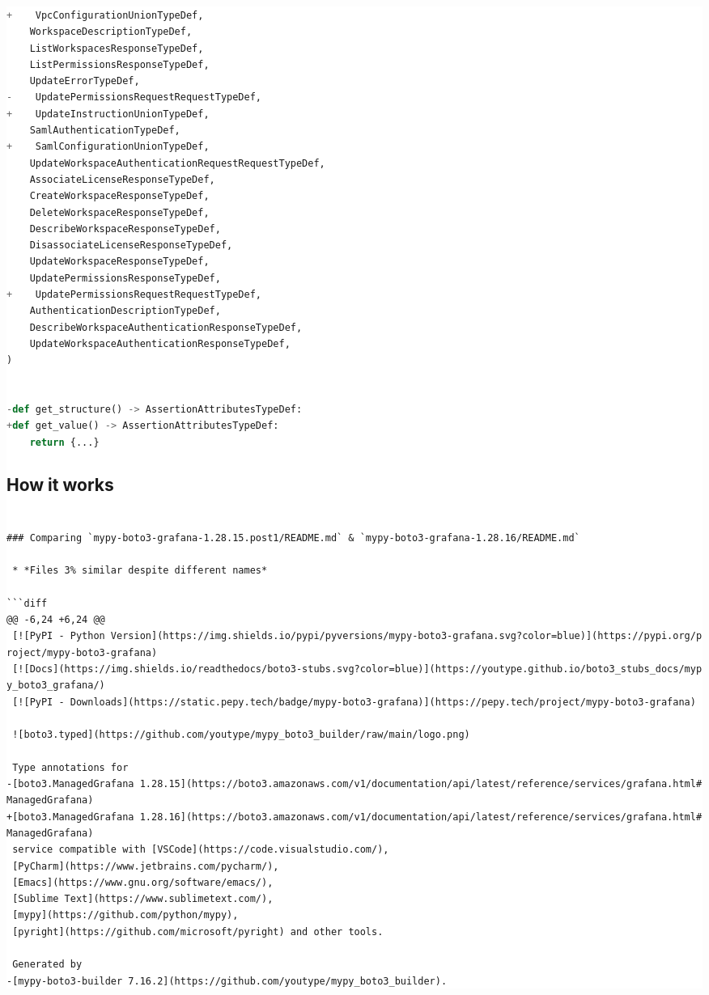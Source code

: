  ```python
+    VpcConfigurationUnionTypeDef,
     WorkspaceDescriptionTypeDef,
     ListWorkspacesResponseTypeDef,
     ListPermissionsResponseTypeDef,
     UpdateErrorTypeDef,
-    UpdatePermissionsRequestRequestTypeDef,
+    UpdateInstructionUnionTypeDef,
     SamlAuthenticationTypeDef,
+    SamlConfigurationUnionTypeDef,
     UpdateWorkspaceAuthenticationRequestRequestTypeDef,
     AssociateLicenseResponseTypeDef,
     CreateWorkspaceResponseTypeDef,
     DeleteWorkspaceResponseTypeDef,
     DescribeWorkspaceResponseTypeDef,
     DisassociateLicenseResponseTypeDef,
     UpdateWorkspaceResponseTypeDef,
     UpdatePermissionsResponseTypeDef,
+    UpdatePermissionsRequestRequestTypeDef,
     AuthenticationDescriptionTypeDef,
     DescribeWorkspaceAuthenticationResponseTypeDef,
     UpdateWorkspaceAuthenticationResponseTypeDef,
 )
 
 
-def get_structure() -> AssertionAttributesTypeDef:
+def get_value() -> AssertionAttributesTypeDef:
     return {...}
 ```
 
 <a id="how-it-works"></a>
 
 ## How it works
```

### Comparing `mypy-boto3-grafana-1.28.15.post1/README.md` & `mypy-boto3-grafana-1.28.16/README.md`

 * *Files 3% similar despite different names*

```diff
@@ -6,24 +6,24 @@
 [![PyPI - Python Version](https://img.shields.io/pypi/pyversions/mypy-boto3-grafana.svg?color=blue)](https://pypi.org/project/mypy-boto3-grafana)
 [![Docs](https://img.shields.io/readthedocs/boto3-stubs.svg?color=blue)](https://youtype.github.io/boto3_stubs_docs/mypy_boto3_grafana/)
 [![PyPI - Downloads](https://static.pepy.tech/badge/mypy-boto3-grafana)](https://pepy.tech/project/mypy-boto3-grafana)
 
 ![boto3.typed](https://github.com/youtype/mypy_boto3_builder/raw/main/logo.png)
 
 Type annotations for
-[boto3.ManagedGrafana 1.28.15](https://boto3.amazonaws.com/v1/documentation/api/latest/reference/services/grafana.html#ManagedGrafana)
+[boto3.ManagedGrafana 1.28.16](https://boto3.amazonaws.com/v1/documentation/api/latest/reference/services/grafana.html#ManagedGrafana)
 service compatible with [VSCode](https://code.visualstudio.com/),
 [PyCharm](https://www.jetbrains.com/pycharm/),
 [Emacs](https://www.gnu.org/software/emacs/),
 [Sublime Text](https://www.sublimetext.com/),
 [mypy](https://github.com/python/mypy),
 [pyright](https://github.com/microsoft/pyright) and other tools.
 
 Generated by
-[mypy-boto3-builder 7.16.2](https://github.com/youtype/mypy_boto3_builder).
```